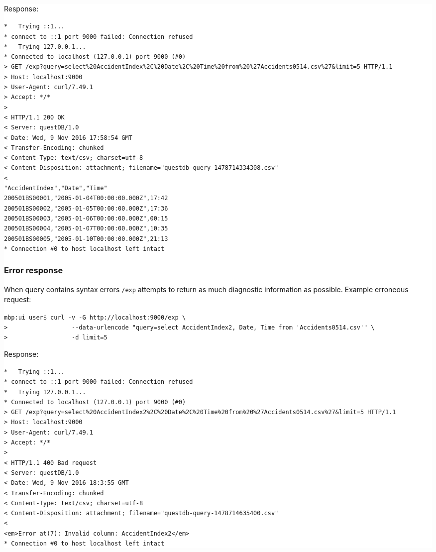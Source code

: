 Response:
```shell script      
*   Trying ::1...
* connect to ::1 port 9000 failed: Connection refused
*   Trying 127.0.0.1...
* Connected to localhost (127.0.0.1) port 9000 (#0)
> GET /exp?query=select%20AccidentIndex%2C%20Date%2C%20Time%20from%20%27Accidents0514.csv%27&limit=5 HTTP/1.1
> Host: localhost:9000
> User-Agent: curl/7.49.1
> Accept: */*
> 
< HTTP/1.1 200 OK
< Server: questDB/1.0
< Date: Wed, 9 Nov 2016 17:58:54 GMT
< Transfer-Encoding: chunked
< Content-Type: text/csv; charset=utf-8
< Content-Disposition: attachment; filename="questdb-query-1478714334308.csv"
< 
"AccidentIndex","Date","Time"
200501BS00001,"2005-01-04T00:00:00.000Z",17:42
200501BS00002,"2005-01-05T00:00:00.000Z",17:36
200501BS00003,"2005-01-06T00:00:00.000Z",00:15
200501BS00004,"2005-01-07T00:00:00.000Z",10:35
200501BS00005,"2005-01-10T00:00:00.000Z",21:13
* Connection #0 to host localhost left intact
```

### Error response
When query contains syntax errors `/exp` attempts to return as much diagnostic information as possible.
Example erroneous request:

```shell script
mbp:ui user$ curl -v -G http://localhost:9000/exp \
>                  --data-urlencode "query=select AccidentIndex2, Date, Time from 'Accidents0514.csv'" \
>                  -d limit=5
```
Response:
```shell script
*   Trying ::1...
* connect to ::1 port 9000 failed: Connection refused
*   Trying 127.0.0.1...
* Connected to localhost (127.0.0.1) port 9000 (#0)
> GET /exp?query=select%20AccidentIndex2%2C%20Date%2C%20Time%20from%20%27Accidents0514.csv%27&limit=5 HTTP/1.1
> Host: localhost:9000
> User-Agent: curl/7.49.1
> Accept: */*
> 
< HTTP/1.1 400 Bad request
< Server: questDB/1.0
< Date: Wed, 9 Nov 2016 18:3:55 GMT
< Transfer-Encoding: chunked
< Content-Type: text/csv; charset=utf-8
< Content-Disposition: attachment; filename="questdb-query-1478714635400.csv"
< 
<em>Error at(7): Invalid column: AccidentIndex2</em>
* Connection #0 to host localhost left intact
```